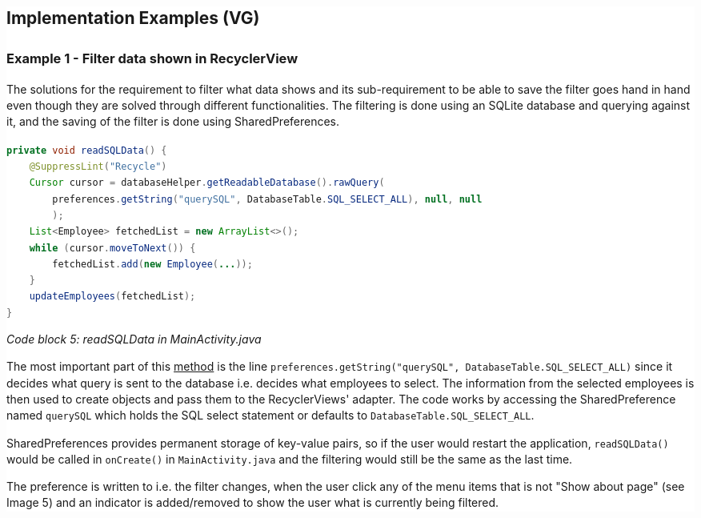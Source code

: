 ## Implementation Examples (VG)
### Example 1 - Filter data shown in RecyclerView
The solutions for the requirement to filter what data shows and its sub-requirement to be able to save
the filter goes hand in hand even though they are solved through different functionalities.
The filtering is done using an SQLite database and querying against it,
and the saving of the filter is done using SharedPreferences.
```java
private void readSQLData() {
    @SuppressLint("Recycle")
    Cursor cursor = databaseHelper.getReadableDatabase().rawQuery(
		preferences.getString("querySQL", DatabaseTable.SQL_SELECT_ALL), null, null
        );
    List<Employee> fetchedList = new ArrayList<>();
    while (cursor.moveToNext()) {
		fetchedList.add(new Employee(...));
	}
    updateEmployees(fetchedList);
}
```
*Code block 5: readSQLData in MainActivity.java*

The most important part of this [method](https://github.com/d21matbo/mobileapp-programming-project/commit/88330fe3a7dfbe953e902df3a2faa9fbdb97dbd5)
is the line `preferences.getString("querySQL", DatabaseTable.SQL_SELECT_ALL)` since it decides what query is sent to the database
i.e. decides what employees to select.
The information from the selected employees is then used to create objects and pass them to the RecyclerViews' adapter.
The code works by accessing the SharedPreference named `querySQL` which holds the SQL select statement or defaults to `DatabaseTable.SQL_SELECT_ALL`.

SharedPreferences provides permanent storage of key-value pairs,
so if the user would restart the application,
`readSQLData()` would be called in `onCreate()` in `MainActivity.java` and the filtering would still be the same as the last time.

The preference is written to i.e. the filter changes,
when the user click any of the menu items that is not "Show about page" (see Image 5)
and an indicator is added/removed to show the user what is currently being filtered.
